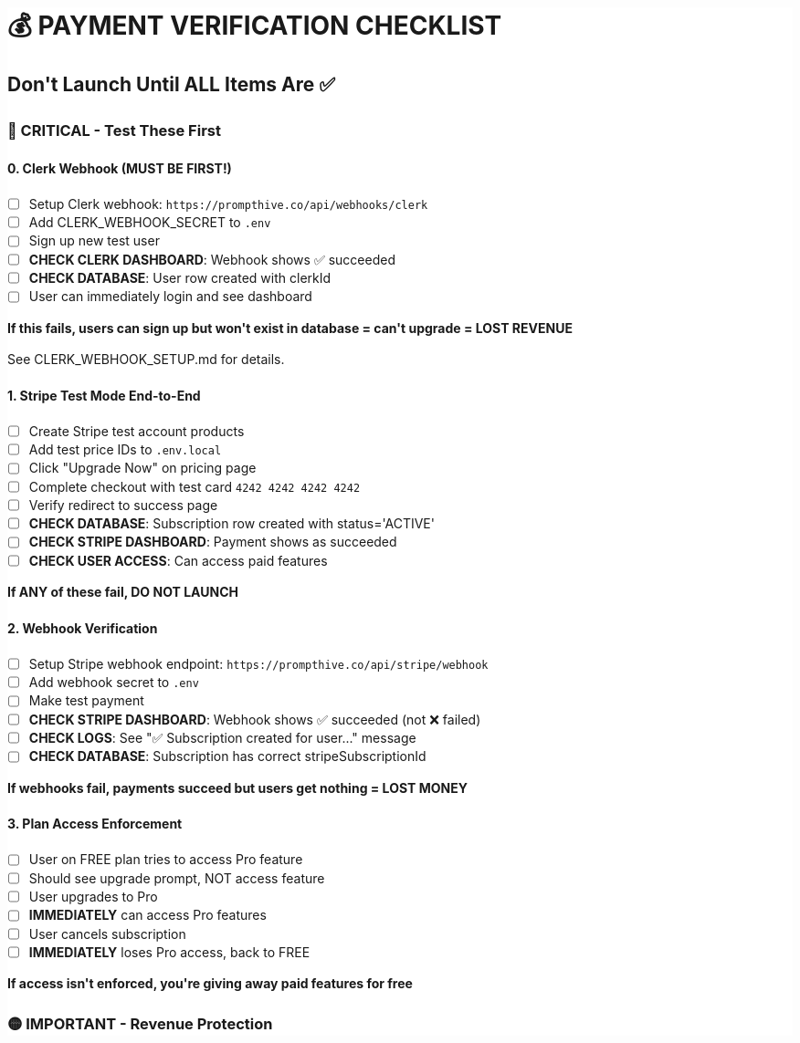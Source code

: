 # 💰 PAYMENT VERIFICATION CHECKLIST
## Don't Launch Until ALL Items Are ✅

### 🔴 CRITICAL - Test These First

#### 0. Clerk Webhook (MUST BE FIRST!)
- [ ] Setup Clerk webhook: `https://prompthive.co/api/webhooks/clerk`
- [ ] Add CLERK_WEBHOOK_SECRET to `.env`
- [ ] Sign up new test user
- [ ] **CHECK CLERK DASHBOARD**: Webhook shows ✅ succeeded
- [ ] **CHECK DATABASE**: User row created with clerkId
- [ ] User can immediately login and see dashboard

**If this fails, users can sign up but won't exist in database = can't upgrade = LOST REVENUE**

See CLERK_WEBHOOK_SETUP.md for details.

#### 1. Stripe Test Mode End-to-End
- [ ] Create Stripe test account products
- [ ] Add test price IDs to `.env.local`
- [ ] Click "Upgrade Now" on pricing page
- [ ] Complete checkout with test card `4242 4242 4242 4242`
- [ ] Verify redirect to success page
- [ ] **CHECK DATABASE**: Subscription row created with status='ACTIVE'
- [ ] **CHECK STRIPE DASHBOARD**: Payment shows as succeeded
- [ ] **CHECK USER ACCESS**: Can access paid features

**If ANY of these fail, DO NOT LAUNCH**

#### 2. Webhook Verification
- [ ] Setup Stripe webhook endpoint: `https://prompthive.co/api/stripe/webhook`
- [ ] Add webhook secret to `.env`
- [ ] Make test payment
- [ ] **CHECK STRIPE DASHBOARD**: Webhook shows ✅ succeeded (not ❌ failed)
- [ ] **CHECK LOGS**: See "✅ Subscription created for user..." message
- [ ] **CHECK DATABASE**: Subscription has correct stripeSubscriptionId

**If webhooks fail, payments succeed but users get nothing = LOST MONEY**

#### 3. Plan Access Enforcement
- [ ] User on FREE plan tries to access Pro feature
- [ ] Should see upgrade prompt, NOT access feature
- [ ] User upgrades to Pro
- [ ] **IMMEDIATELY** can access Pro features
- [ ] User cancels subscription
- [ ] **IMMEDIATELY** loses Pro access, back to FREE

**If access isn't enforced, you're giving away paid features for free**

### 🟡 IMPORTANT - Revenue Protection
